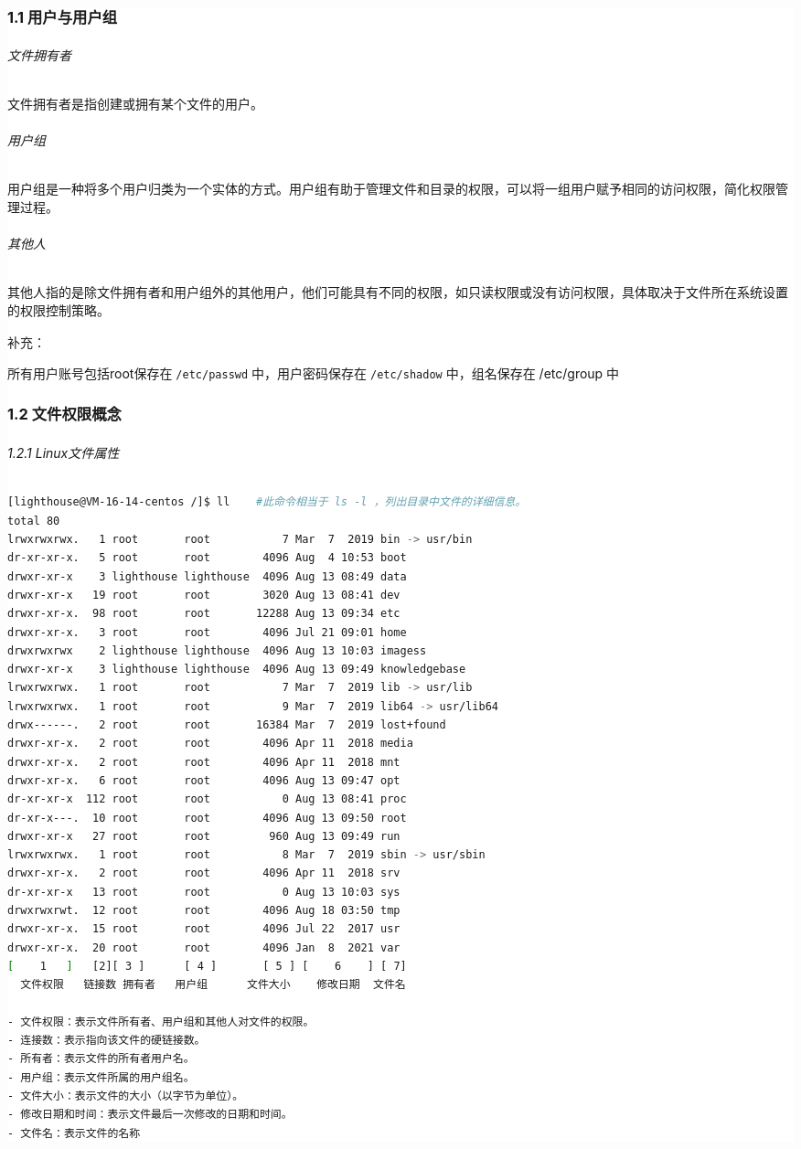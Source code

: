 ### 1.1	用户与用户组

######  文件拥有者

 文件拥有者是指创建或拥有某个文件的用户。

###### 用户组

用户组是一种将多个用户归类为一个实体的方式。用户组有助于管理文件和目录的权限，可以将一组用户赋予相同的访问权限，简化权限管理过程。

###### 其他人

其他人指的是除文件拥有者和用户组外的其他用户，他们可能具有不同的权限，如只读权限或没有访问权限，具体取决于文件所在系统设置的权限控制策略。

补充：

所有用户账号包括root保存在 `/etc/passwd` 中，用户密码保存在 `/etc/shadow` 中，组名保存在 /etc/group 中

### 1.2	文件权限概念

###### 1.2.1	Linux文件属性

```bash
[lighthouse@VM-16-14-centos /]$ ll    #此命令相当于 ls -l ，列出目录中文件的详细信息。
total 80
lrwxrwxrwx.   1 root       root           7 Mar  7  2019 bin -> usr/bin
dr-xr-xr-x.   5 root       root        4096 Aug  4 10:53 boot
drwxr-xr-x    3 lighthouse lighthouse  4096 Aug 13 08:49 data
drwxr-xr-x   19 root       root        3020 Aug 13 08:41 dev
drwxr-xr-x.  98 root       root       12288 Aug 13 09:34 etc
drwxr-xr-x.   3 root       root        4096 Jul 21 09:01 home
drwxrwxrwx    2 lighthouse lighthouse  4096 Aug 13 10:03 imagess
drwxr-xr-x    3 lighthouse lighthouse  4096 Aug 13 09:49 knowledgebase
lrwxrwxrwx.   1 root       root           7 Mar  7  2019 lib -> usr/lib
lrwxrwxrwx.   1 root       root           9 Mar  7  2019 lib64 -> usr/lib64
drwx------.   2 root       root       16384 Mar  7  2019 lost+found
drwxr-xr-x.   2 root       root        4096 Apr 11  2018 media
drwxr-xr-x.   2 root       root        4096 Apr 11  2018 mnt
drwxr-xr-x.   6 root       root        4096 Aug 13 09:47 opt
dr-xr-xr-x  112 root       root           0 Aug 13 08:41 proc
dr-xr-x---.  10 root       root        4096 Aug 13 09:50 root
drwxr-xr-x   27 root       root         960 Aug 13 09:49 run
lrwxrwxrwx.   1 root       root           8 Mar  7  2019 sbin -> usr/sbin
drwxr-xr-x.   2 root       root        4096 Apr 11  2018 srv
dr-xr-xr-x   13 root       root           0 Aug 13 10:03 sys
drwxrwxrwt.  12 root       root        4096 Aug 18 03:50 tmp
drwxr-xr-x.  15 root       root        4096 Jul 22  2017 usr
drwxr-xr-x.  20 root       root        4096 Jan  8  2021 var
[    1   ]   [2][ 3 ]      [ 4 ]       [ 5 ] [    6    ] [ 7]
  文件权限   链接数 拥有者   用户组      文件大小    修改日期  文件名

- 文件权限：表示文件所有者、用户组和其他人对文件的权限。
- 连接数：表示指向该文件的硬链接数。
- 所有者：表示文件的所有者用户名。
- 用户组：表示文件所属的用户组名。
- 文件大小：表示文件的大小（以字节为单位）。
- 修改日期和时间：表示文件最后一次修改的日期和时间。
- 文件名：表示文件的名称  
```
